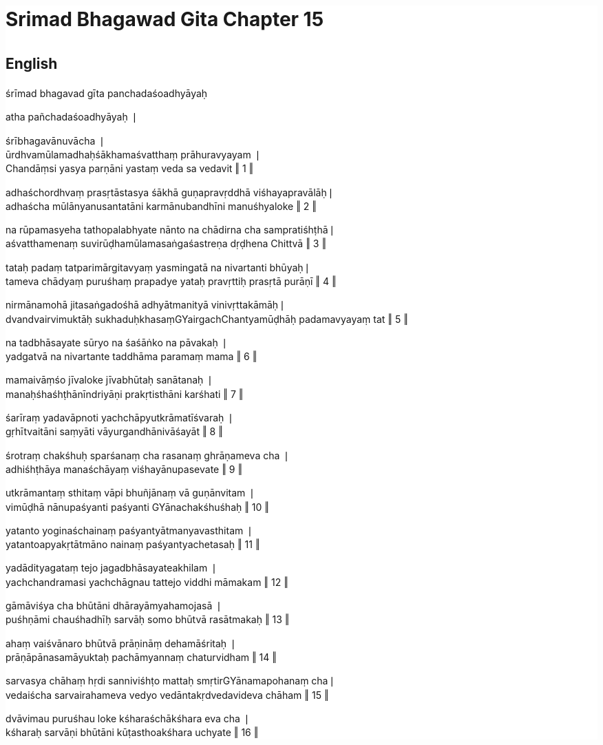 # Srimad Bhagawad Gita Chapter 15


## English

śrīmad bhagavad gīta panchadaśoadhyāyaḥ  

atha pañchadaśoadhyāyaḥ ❘  


śrībhagavānuvācha ❘  
ūrdhvamūlamadhaḥśākhamaśvatthaṃ prāhuravyayam ❘  
Chandāṃsi yasya parṇāni yastaṃ veda sa vedavit ‖ 1 ‖  

adhaśchordhvaṃ prasṛtāstasya śākhā guṇapravṛddhā viśhayapravālāḥ❘  
adhaścha mūlānyanusantatāni karmānubandhīni manuśhyaloke ‖ 2 ‖  

na rūpamasyeha tathopalabhyate nānto na chādirna cha sampratiśhṭhā❘  
aśvatthamenaṃ suvirūḍhamūlamasaṅgaśastreṇa dṛḍhena Chittvā ‖ 3 ‖  

tataḥ padaṃ tatparimārgitavyaṃ yasmingatā na nivartanti bhūyaḥ❘  
tameva chādyaṃ puruśhaṃ prapadye yataḥ pravṛttiḥ prasṛtā purāṇī ‖ 4 ‖  

nirmānamohā jitasaṅgadośhā adhyātmanityā vinivṛttakāmāḥ❘  
dvandvairvimuktāḥ sukhaduḥkhasaṃGYairgachChantyamūḍhāḥ padamavyayaṃ tat ‖ 5 ‖  

na tadbhāsayate sūryo na śaśāṅko na pāvakaḥ ❘  
yadgatvā na nivartante taddhāma paramaṃ mama ‖ 6 ‖  

mamaivāṃśo jīvaloke jīvabhūtaḥ sanātanaḥ ❘  
manaḥśhaśhṭhānīndriyāṇi prakṛtisthāni karśhati ‖ 7 ‖  

śarīraṃ yadavāpnoti yachchāpyutkrāmatīśvaraḥ ❘  
gṛhītvaitāni saṃyāti vāyurgandhānivāśayāt ‖ 8 ‖  

śrotraṃ chakśhuḥ sparśanaṃ cha rasanaṃ ghrāṇameva cha ❘  
adhiśhṭhāya manaśchāyaṃ viśhayānupasevate ‖ 9 ‖  

utkrāmantaṃ sthitaṃ vāpi bhuñjānaṃ vā guṇānvitam ❘  
vimūḍhā nānupaśyanti paśyanti GYānachakśhuśhaḥ ‖ 10 ‖  

yatanto yoginaśchainaṃ paśyantyātmanyavasthitam ❘  
yatantoapyakṛtātmāno nainaṃ paśyantyachetasaḥ ‖ 11 ‖  

yadādityagataṃ tejo jagadbhāsayateakhilam ❘  
yachchandramasi yachchāgnau tattejo viddhi māmakam ‖ 12 ‖  

gāmāviśya cha bhūtāni dhārayāmyahamojasā ❘  
puśhṇāmi chauśhadhīḥ sarvāḥ somo bhūtvā rasātmakaḥ ‖ 13 ‖  

ahaṃ vaiśvānaro bhūtvā prāṇināṃ dehamāśritaḥ ❘  
prāṇāpānasamāyuktaḥ pachāmyannaṃ chaturvidham ‖ 14 ‖  

sarvasya chāhaṃ hṛdi sanniviśhṭo mattaḥ smṛtirGYānamapohanaṃ cha❘  
vedaiścha sarvairahameva vedyo vedāntakṛdvedavideva chāham ‖ 15 ‖  

dvāvimau puruśhau loke kśharaśchākśhara eva cha ❘  
kśharaḥ sarvāṇi bhūtāni kūṭasthoakśhara uchyate ‖ 16 ‖  
